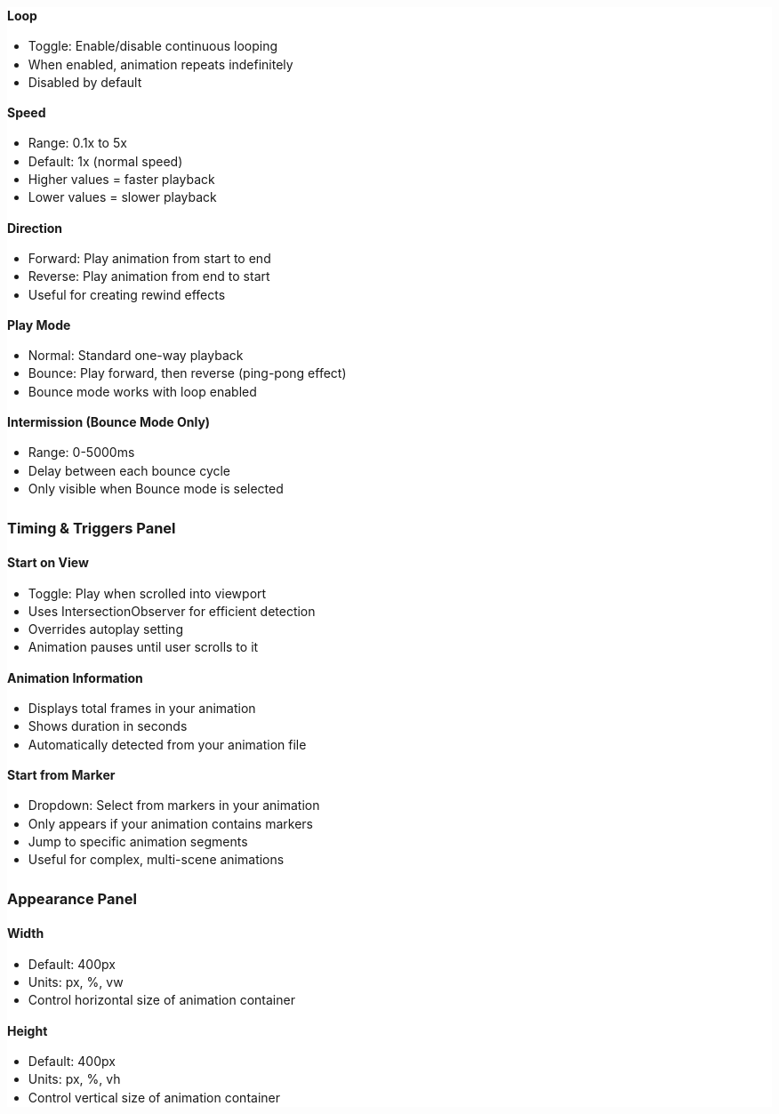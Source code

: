 **Loop**
- Toggle: Enable/disable continuous looping
- When enabled, animation repeats indefinitely
- Disabled by default

**Speed**
- Range: 0.1x to 5x
- Default: 1x (normal speed)
- Higher values = faster playback
- Lower values = slower playback

**Direction**
- Forward: Play animation from start to end
- Reverse: Play animation from end to start
- Useful for creating rewind effects

**Play Mode**
- Normal: Standard one-way playback
- Bounce: Play forward, then reverse (ping-pong effect)
- Bounce mode works with loop enabled

**Intermission (Bounce Mode Only)**
- Range: 0-5000ms
- Delay between each bounce cycle
- Only visible when Bounce mode is selected

### Timing & Triggers Panel

**Start on View**
- Toggle: Play when scrolled into viewport
- Uses IntersectionObserver for efficient detection
- Overrides autoplay setting
- Animation pauses until user scrolls to it

**Animation Information**
- Displays total frames in your animation
- Shows duration in seconds
- Automatically detected from your animation file

**Start from Marker**
- Dropdown: Select from markers in your animation
- Only appears if your animation contains markers
- Jump to specific animation segments
- Useful for complex, multi-scene animations

### Appearance Panel

**Width**
- Default: 400px
- Units: px, %, vw
- Control horizontal size of animation container

**Height**
- Default: 400px
- Units: px, %, vh
- Control vertical size of animation container
